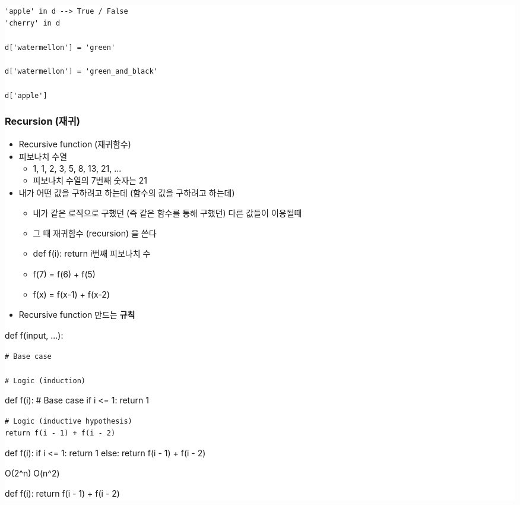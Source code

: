     'apple' in d --> True / False
    'cherry' in d

    d['watermellon'] = 'green'

    d['watermellon'] = 'green_and_black'

    d['apple']

    
### Recursion (재귀)
- Recursive function (재귀함수)
- 피보나치 수열
    - 1, 1, 2, 3, 5, 8, 13, 21, ...
    - 피보나치 수열의 7번째 숫자는 21
- 내가 어떤 값을 구하려고 하는데 (함수의 값을 구하려고 하는데)
    - 내가 같은 로직으로 구했던 (즉 같은 함수를 통해 구했던) 다른 값들이 이용될때
    - 그 때 재귀함수 (recursion) 을 쓴다
    - def f(i): 
        return i번째 피보나치 수

    - f(7) = f(6) + f(5)
    - f(x) = f(x-1) + f(x-2)
- Recursive function 만드는 **규칙**

def f(input, ...):

    # Base case
    
    # Logic (induction)


def f(i):
    # Base case
    if i <= 1:
        return 1

    # Logic (inductive hypothesis)
    return f(i - 1) + f(i - 2)

def f(i):
    if i <= 1:
        return 1
    else:
        return f(i - 1) + f(i - 2)

O(2^n)
O(n^2)

def f(i): 
    return f(i - 1) + f(i - 2)
